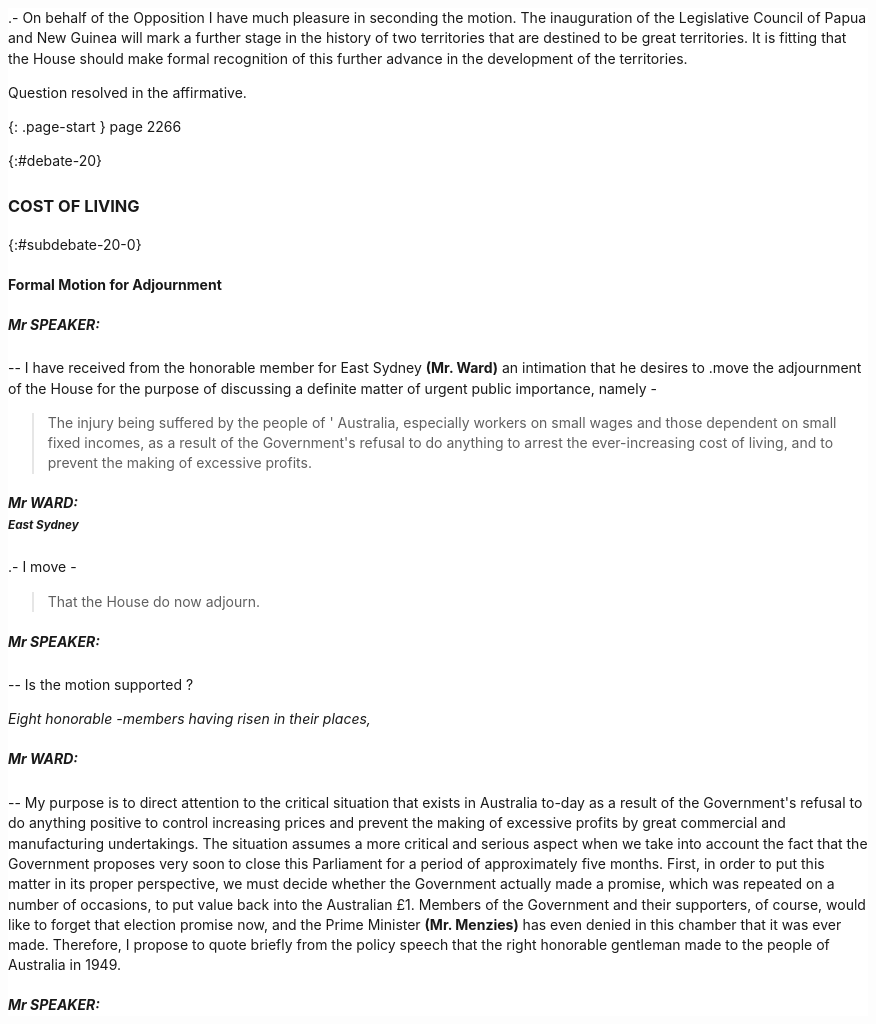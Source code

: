 .- On behalf of the Opposition I have much pleasure in seconding the motion. The inauguration of the Legislative Council of Papua and New Guinea will mark a further stage in the history of two territories that are destined to be great territories. It is fitting that the House should make formal recognition of this further advance in the development of the territories. 

Question resolved in the affirmative. 

{: .page-start }
page 2266

{:#debate-20}
### COST OF LIVING

{:#subdebate-20-0}
#### Formal Motion for Adjournment

##### Mr SPEAKER:

-- I have received from the honorable member for East Sydney  **(Mr. Ward)**  an intimation that he desires to .move the adjournment of the House for the purpose of discussing a definite matter of urgent public importance, namely - 

  >The injury being suffered by the people of ' Australia, especially workers on small wages and those dependent on small fixed incomes, as a result of the Government's refusal to do anything to arrest the ever-increasing cost of living, and to prevent the making of excessive profits. 

##### Mr WARD:<br><small class="text-muted">East Sydney</small>

.- I move - 

  >That the House do now adjourn. 

##### Mr SPEAKER:

-- Is the motion supported ? 


 *Eight honorable -members having risen in their places,* 


##### Mr WARD:

-- My purpose is to direct attention to the critical situation that exists in Australia to-day as a result of the Government's refusal to do anything positive to control increasing prices and prevent the making of excessive profits by great commercial and manufacturing undertakings. The situation assumes a more critical and serious aspect when we take into account the fact that the Government proposes very soon to close this Parliament for a period of approximately five months. First, in order to put this matter in its proper perspective, we must decide whether the Government actually made a promise, which was repeated on a  number of occasions, to put value back into the Australian £1. Members of the Government and their supporters, of course, would like to forget that election promise now, and the Prime Minister  **(Mr. Menzies)**  has even denied in this chamber that it was ever made. Therefore, I propose to quote briefly from the policy speech that the right honorable gentleman made to the people of Australia in 1949. 

##### Mr SPEAKER:
